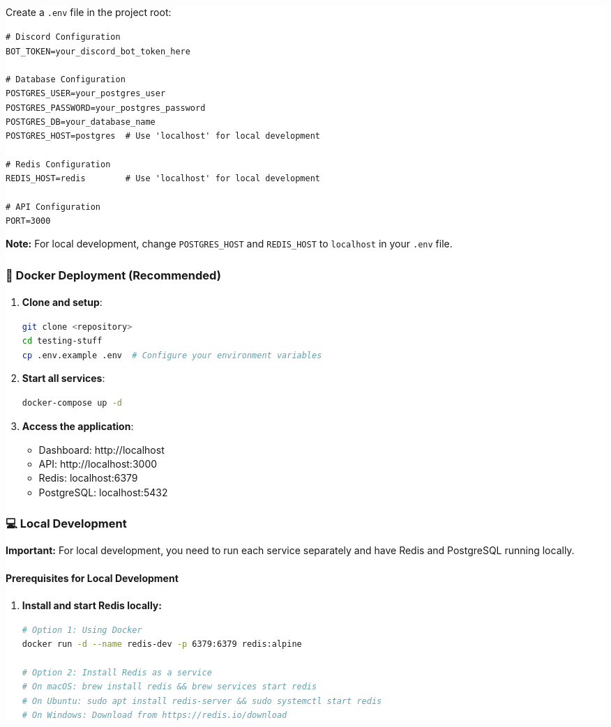 Create a `.env` file in the project root:

```env
# Discord Configuration
BOT_TOKEN=your_discord_bot_token_here

# Database Configuration
POSTGRES_USER=your_postgres_user
POSTGRES_PASSWORD=your_postgres_password
POSTGRES_DB=your_database_name
POSTGRES_HOST=postgres  # Use 'localhost' for local development

# Redis Configuration
REDIS_HOST=redis        # Use 'localhost' for local development

# API Configuration
PORT=3000
```

**Note:** For local development, change `POSTGRES_HOST` and `REDIS_HOST` to `localhost` in your `.env` file.

### 🐳 Docker Deployment (Recommended)

1. **Clone and setup**:
   ```bash
   git clone <repository>
   cd testing-stuff
   cp .env.example .env  # Configure your environment variables
   ```

2. **Start all services**:
   ```bash
   docker-compose up -d
   ```

3. **Access the application**:
   - Dashboard: http://localhost
   - API: http://localhost:3000
   - Redis: localhost:6379
   - PostgreSQL: localhost:5432

### 💻 Local Development

**Important:** For local development, you need to run each service separately and have Redis and PostgreSQL running locally.

#### Prerequisites for Local Development

1. **Install and start Redis locally:**
   ```bash
   # Option 1: Using Docker
   docker run -d --name redis-dev -p 6379:6379 redis:alpine
   
   # Option 2: Install Redis as a service
   # On macOS: brew install redis && brew services start redis
   # On Ubuntu: sudo apt install redis-server && sudo systemctl start redis
   # On Windows: Download from https://redis.io/download
   ```
